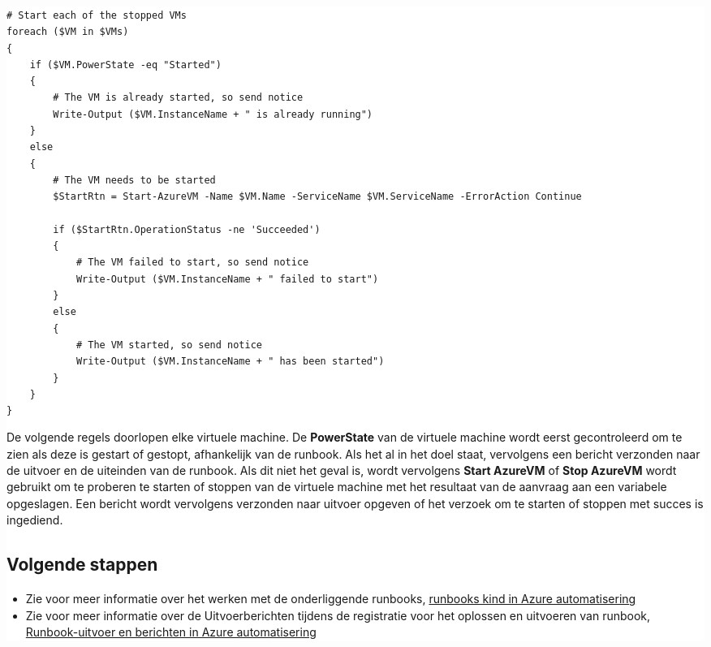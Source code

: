     # Start each of the stopped VMs
    foreach ($VM in $VMs)
    {
        if ($VM.PowerState -eq "Started")
        {
            # The VM is already started, so send notice
            Write-Output ($VM.InstanceName + " is already running")
        }
        else
        {
            # The VM needs to be started
            $StartRtn = Start-AzureVM -Name $VM.Name -ServiceName $VM.ServiceName -ErrorAction Continue

            if ($StartRtn.OperationStatus -ne 'Succeeded')
            {
                # The VM failed to start, so send notice
                Write-Output ($VM.InstanceName + " failed to start")
            }
            else
            {
                # The VM started, so send notice
                Write-Output ($VM.InstanceName + " has been started")
            }
        }
    }

De volgende regels doorlopen elke virtuele machine.  De **PowerState** van de virtuele machine wordt eerst gecontroleerd om te zien als deze is gestart of gestopt, afhankelijk van de runbook.  Als het al in het doel staat, vervolgens een bericht verzonden naar de uitvoer en de uiteinden van de runbook.  Als dit niet het geval is, wordt vervolgens **Start AzureVM** of **Stop AzureVM** wordt gebruikt om te proberen te starten of stoppen van de virtuele machine met het resultaat van de aanvraag aan een variabele opgeslagen.  Een bericht wordt vervolgens verzonden naar uitvoer opgeven of het verzoek om te starten of stoppen met succes is ingediend.


## <a name="next-steps"></a>Volgende stappen

- Zie voor meer informatie over het werken met de onderliggende runbooks, [runbooks kind in Azure automatisering](automation-child-runbooks.md) 
- Zie voor meer informatie over de Uitvoerberichten tijdens de registratie voor het oplossen en uitvoeren van runbook, [Runbook-uitvoer en berichten in Azure automatisering](automation-runbook-output-and-messages.md)
